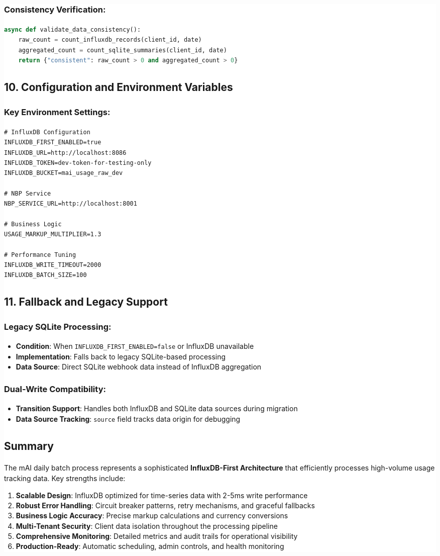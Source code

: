 ### Consistency Verification:

```python
async def validate_data_consistency():
    raw_count = count_influxdb_records(client_id, date)
    aggregated_count = count_sqlite_summaries(client_id, date)
    return {"consistent": raw_count > 0 and aggregated_count > 0}
```

## 10\. Configuration and Environment Variables

### Key Environment Settings:

```env
# InfluxDB Configuration
INFLUXDB_FIRST_ENABLED=true
INFLUXDB_URL=http://localhost:8086
INFLUXDB_TOKEN=dev-token-for-testing-only
INFLUXDB_BUCKET=mai_usage_raw_dev

# NBP Service
NBP_SERVICE_URL=http://localhost:8001

# Business Logic
USAGE_MARKUP_MULTIPLIER=1.3

# Performance Tuning
INFLUXDB_WRITE_TIMEOUT=2000
INFLUXDB_BATCH_SIZE=100
```

## 11\. Fallback and Legacy Support

### Legacy SQLite Processing:

  - **Condition**: When `INFLUXDB_FIRST_ENABLED=false` or InfluxDB unavailable
  - **Implementation**: Falls back to legacy SQLite-based processing
  - **Data Source**: Direct SQLite webhook data instead of InfluxDB aggregation

### Dual-Write Compatibility:

  - **Transition Support**: Handles both InfluxDB and SQLite data sources during migration
  - **Data Source Tracking**: `source` field tracks data origin for debugging

## Summary

The mAI daily batch process represents a sophisticated **InfluxDB-First Architecture** that efficiently processes high-volume usage tracking data. Key strengths include:

1.  **Scalable Design**: InfluxDB optimized for time-series data with 2-5ms write performance
2.  **Robust Error Handling**: Circuit breaker patterns, retry mechanisms, and graceful fallbacks
3.  **Business Logic Accuracy**: Precise markup calculations and currency conversions
4.  **Multi-Tenant Security**: Client data isolation throughout the processing pipeline
5.  **Comprehensive Monitoring**: Detailed metrics and audit trails for operational visibility
6.  **Production-Ready**: Automatic scheduling, admin controls, and health monitoring